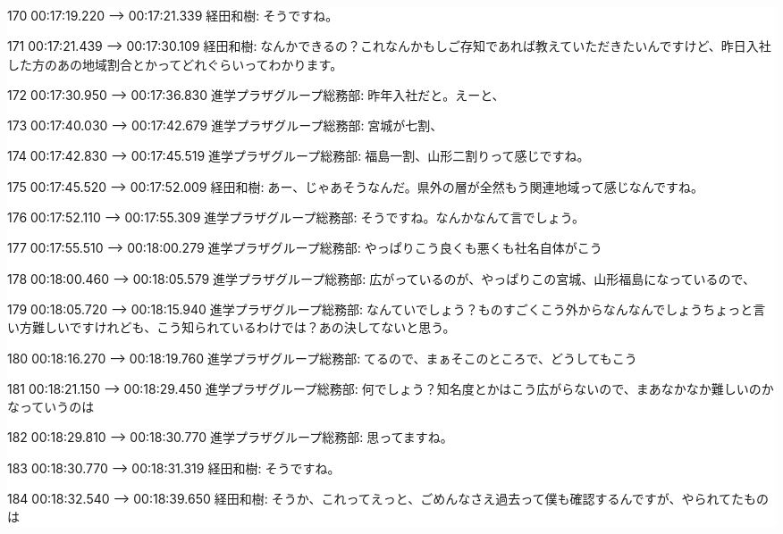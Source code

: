 170
00:17:19.220 --> 00:17:21.339
経田和樹: そうですね。

171
00:17:21.439 --> 00:17:30.109
経田和樹: なんかできるの？これなんかもしご存知であれば教えていただきたいんですけど、昨日入社した方のあの地域割合とかってどれぐらいってわかります。

172
00:17:30.950 --> 00:17:36.830
進学プラザグループ総務部: 昨年入社だと。えーと、

173
00:17:40.030 --> 00:17:42.679
進学プラザグループ総務部: 宮城が七割、

174
00:17:42.830 --> 00:17:45.519
進学プラザグループ総務部: 福島一割、山形二割りって感じですね。

175
00:17:45.520 --> 00:17:52.009
経田和樹: あー、じゃあそうなんだ。県外の層が全然もう関連地域って感じなんですね。

176
00:17:52.110 --> 00:17:55.309
進学プラザグループ総務部: そうですね。なんかなんて言でしょう。

177
00:17:55.510 --> 00:18:00.279
進学プラザグループ総務部: やっぱりこう良くも悪くも社名自体がこう

178
00:18:00.460 --> 00:18:05.579
進学プラザグループ総務部: 広がっているのが、やっぱりこの宮城、山形福島になっているので、

179
00:18:05.720 --> 00:18:15.940
進学プラザグループ総務部: なんていでしょう？ものすごくこう外からなんなんでしょうちょっと言い方難しいですけれども、こう知られているわけでは？あの決してないと思う。

180
00:18:16.270 --> 00:18:19.760
進学プラザグループ総務部: てるので、まぁそこのところで、どうしてもこう

181
00:18:21.150 --> 00:18:29.450
進学プラザグループ総務部: 何でしょう？知名度とかはこう広がらないので、まあなかなか難しいのかなっていうのは

182
00:18:29.810 --> 00:18:30.770
進学プラザグループ総務部: 思ってますね。

183
00:18:30.770 --> 00:18:31.319
経田和樹: そうですね。

184
00:18:32.540 --> 00:18:39.650
経田和樹: そうか、これってえっと、ごめんなさえ過去って僕も確認するんですが、やられてたものは
